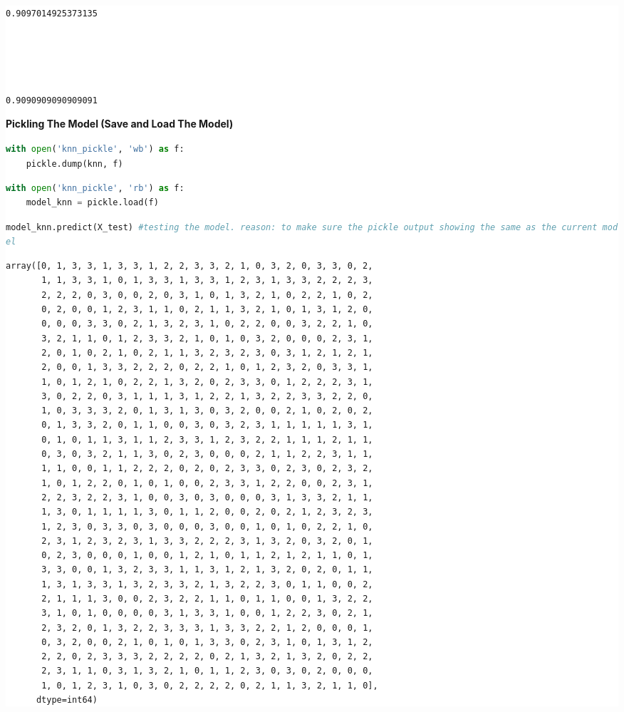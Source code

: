    0.9097014925373135
    




    0.9090909090909091



**Pickling The Model (Save and Load The Model)**


```python
with open('knn_pickle', 'wb') as f:
    pickle.dump(knn, f)
```


```python
with open('knn_pickle', 'rb') as f:
    model_knn = pickle.load(f)
```


```python
model_knn.predict(X_test) #testing the model. reason: to make sure the pickle output showing the same as the current model
```




    array([0, 1, 3, 3, 1, 3, 3, 1, 2, 2, 3, 3, 2, 1, 0, 3, 2, 0, 3, 3, 0, 2,
           1, 1, 3, 3, 1, 0, 1, 3, 3, 1, 3, 3, 1, 2, 3, 1, 3, 3, 2, 2, 2, 3,
           2, 2, 2, 0, 3, 0, 0, 2, 0, 3, 1, 0, 1, 3, 2, 1, 0, 2, 2, 1, 0, 2,
           0, 2, 0, 0, 1, 2, 3, 1, 1, 0, 2, 1, 1, 3, 2, 1, 0, 1, 3, 1, 2, 0,
           0, 0, 0, 3, 3, 0, 2, 1, 3, 2, 3, 1, 0, 2, 2, 0, 0, 3, 2, 2, 1, 0,
           3, 2, 1, 1, 0, 1, 2, 3, 3, 2, 1, 0, 1, 0, 3, 2, 0, 0, 0, 2, 3, 1,
           2, 0, 1, 0, 2, 1, 0, 2, 1, 1, 3, 2, 3, 2, 3, 0, 3, 1, 2, 1, 2, 1,
           2, 0, 0, 1, 3, 3, 2, 2, 2, 0, 2, 2, 1, 0, 1, 2, 3, 2, 0, 3, 3, 1,
           1, 0, 1, 2, 1, 0, 2, 2, 1, 3, 2, 0, 2, 3, 3, 0, 1, 2, 2, 2, 3, 1,
           3, 0, 2, 2, 0, 3, 1, 1, 1, 3, 1, 2, 2, 1, 3, 2, 2, 3, 3, 2, 2, 0,
           1, 0, 3, 3, 3, 2, 0, 1, 3, 1, 3, 0, 3, 2, 0, 0, 2, 1, 0, 2, 0, 2,
           0, 1, 3, 3, 2, 0, 1, 1, 0, 0, 3, 0, 3, 2, 3, 1, 1, 1, 1, 1, 3, 1,
           0, 1, 0, 1, 1, 3, 1, 1, 2, 3, 3, 1, 2, 3, 2, 2, 1, 1, 1, 2, 1, 1,
           0, 3, 0, 3, 2, 1, 1, 3, 0, 2, 3, 0, 0, 0, 2, 1, 1, 2, 2, 3, 1, 1,
           1, 1, 0, 0, 1, 1, 2, 2, 2, 0, 2, 0, 2, 3, 3, 0, 2, 3, 0, 2, 3, 2,
           1, 0, 1, 2, 2, 0, 1, 0, 1, 0, 0, 2, 3, 3, 1, 2, 2, 0, 0, 2, 3, 1,
           2, 2, 3, 2, 2, 3, 1, 0, 0, 3, 0, 3, 0, 0, 0, 3, 1, 3, 3, 2, 1, 1,
           1, 3, 0, 1, 1, 1, 1, 3, 0, 1, 1, 2, 0, 0, 2, 0, 2, 1, 2, 3, 2, 3,
           1, 2, 3, 0, 3, 3, 0, 3, 0, 0, 0, 3, 0, 0, 1, 0, 1, 0, 2, 2, 1, 0,
           2, 3, 1, 2, 3, 2, 3, 1, 3, 3, 2, 2, 2, 3, 1, 3, 2, 0, 3, 2, 0, 1,
           0, 2, 3, 0, 0, 0, 1, 0, 0, 1, 2, 1, 0, 1, 1, 2, 1, 2, 1, 1, 0, 1,
           3, 3, 0, 0, 1, 3, 2, 3, 3, 1, 1, 3, 1, 2, 1, 3, 2, 0, 2, 0, 1, 1,
           1, 3, 1, 3, 3, 1, 3, 2, 3, 3, 2, 1, 3, 2, 2, 3, 0, 1, 1, 0, 0, 2,
           2, 1, 1, 1, 3, 0, 0, 2, 3, 2, 2, 1, 1, 0, 1, 1, 0, 0, 1, 3, 2, 2,
           3, 1, 0, 1, 0, 0, 0, 0, 3, 1, 3, 3, 1, 0, 0, 1, 2, 2, 3, 0, 2, 1,
           2, 3, 2, 0, 1, 3, 2, 2, 3, 3, 3, 1, 3, 3, 2, 2, 1, 2, 0, 0, 0, 1,
           0, 3, 2, 0, 0, 2, 1, 0, 1, 0, 1, 3, 3, 0, 2, 3, 1, 0, 1, 3, 1, 2,
           2, 2, 0, 2, 3, 3, 3, 2, 2, 2, 2, 0, 2, 1, 3, 2, 1, 3, 2, 0, 2, 2,
           2, 3, 1, 1, 0, 3, 1, 3, 2, 1, 0, 1, 1, 2, 3, 0, 3, 0, 2, 0, 0, 0,
           1, 0, 1, 2, 3, 1, 0, 3, 0, 2, 2, 2, 2, 0, 2, 1, 1, 3, 2, 1, 1, 0],
          dtype=int64)
